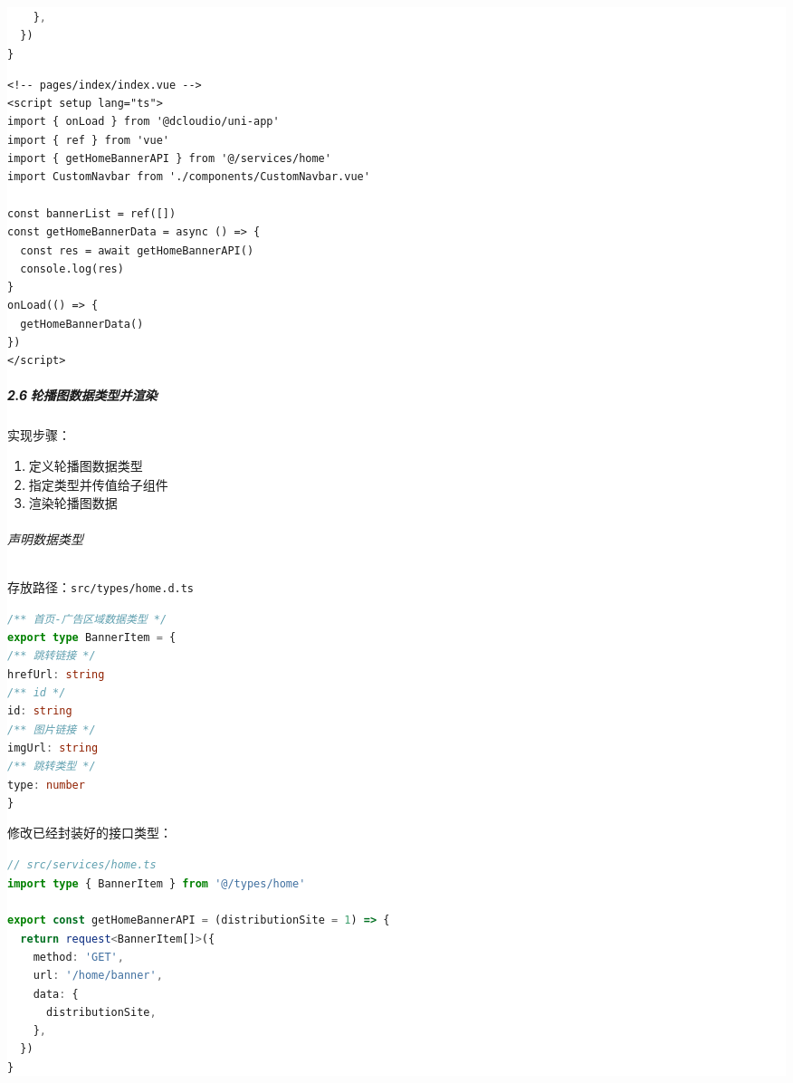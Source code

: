 ```ts
    },
  })
}
```

```vue
<!-- pages/index/index.vue -->
<script setup lang="ts">
import { onLoad } from '@dcloudio/uni-app'
import { ref } from 'vue'
import { getHomeBannerAPI } from '@/services/home'
import CustomNavbar from './components/CustomNavbar.vue'

const bannerList = ref([])
const getHomeBannerData = async () => {
  const res = await getHomeBannerAPI()
  console.log(res)
}
onLoad(() => {
  getHomeBannerData()
})
</script>
```



##### 2.6 轮播图数据类型并渲染

实现步骤：

1. 定义轮播图数据类型
2. 指定类型并传值给子组件
3. 渲染轮播图数据

###### 声明数据类型

存放路径：`src/types/home.d.ts`

```ts
/** 首页-广告区域数据类型 */
export type BannerItem = {
/** 跳转链接 */
hrefUrl: string
/** id */
id: string
/** 图片链接 */
imgUrl: string
/** 跳转类型 */
type: number
}
```

修改已经封装好的接口类型：

```ts
// src/services/home.ts
import type { BannerItem } from '@/types/home'

export const getHomeBannerAPI = (distributionSite = 1) => {
  return request<BannerItem[]>({
    method: 'GET',
    url: '/home/banner',
    data: {
      distributionSite,
    },
  })
}
```
